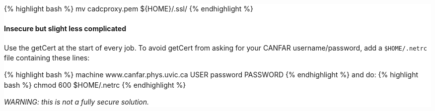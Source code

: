  <div class="shell">
 {% highlight bash %}
mv cadcproxy.pem ${HOME}/.ssl/
{% endhighlight %}
</div>


#### Insecure but slight less complicated

Use the getCert at the start of every job.  To avoid getCert from
asking for your CANFAR username/password, add a `$HOME/.netrc` file containing these lines:

<div class="shell">
{% highlight bash %}
machine www.canfar.phys.uvic.ca USER password PASSWORD
{% endhighlight %}
and do:
{% highlight bash %}
chmod 600 $HOME/.netrc
{% endhighlight %}
</div>

*WARNING: this is not a fully secure solution.*




